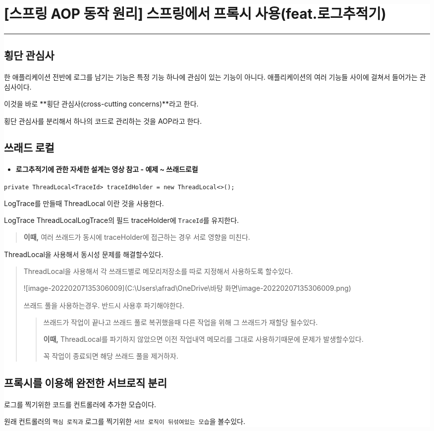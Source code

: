 

# 



# [스프링 AOP 동작 원리] 스프링에서  프록시 사용(feat.로그추적기)

---

## 횡단 관심사

한 애플리케이션 전반에 로그를 남기는 기능은 특정 기능 하나에 관심이 있는 기능이 아니다. 애플리케이션의 여러 기능들 사이에 걸쳐서 들어가는 관심사이다.

이것을 바로 **횡단 관심사(cross-cutting concerns)**라고 한다. 



횡단 관심사를 분리해서 하나의 코드로 관리하는 것을 AOP라고 한다.



## 쓰래드 로컬

+ **로그추적기에 관한 자세한 설계는 영상 참고 - 예제 ~ 쓰래드로컬**

~~~
private ThreadLocal<TraceId> traceIdHolder = new ThreadLocal<>();
~~~

LogTrace를 만들때 ThreadLocal 이란 것을 사용한다.

LogTrace  ThreadLocalLogTrace의 필드 traceHolder에 `TraceId`를 유지한다.

> **이때,** 여러 쓰래드가 동시에 traceHolder에 접근하는 경우 서로 영향을 미친다.



ThreadLocal을 사용해서 동시성 문제를 해결할수있다.

> ThreadLocal을 사용해서 각 쓰래드별로 메모리저장소를 따로 지정해서 사용하도록 할수있다.
>
> ![image-20220207135306009](C:\Users\afrad\OneDrive\바탕 화면\image-20220207135306009.png)
>
> 쓰래드 풀을 사용하는경우.  반드시 사용후 파기해야한다.
>
> > 쓰래드가 작업이 끝나고 쓰래드 풀로 복귀했을때 다른 작업을 위해 그 쓰래드가 재할당 될수있다.
> >
> > **이때,** ThreadLocal를 파기하지 않았으면 이전 작업내역 메모리를 그대로 사용하기때문에 문제가 발생할수있다.
> >
> > 꼭 작업이 종료되면 해당 쓰래드 풀을 제거하자.



## 프록시를 이용해 완전한 서브로직 분리

로그를 찍기위한 코드를 컨트롤러에 추가한 모습이다.

원래 컨트롤러의 `핵심 로직과` 로그를 찍기위한 `서브 로직이 뒤섞여있는 모습`을 볼수있다.
